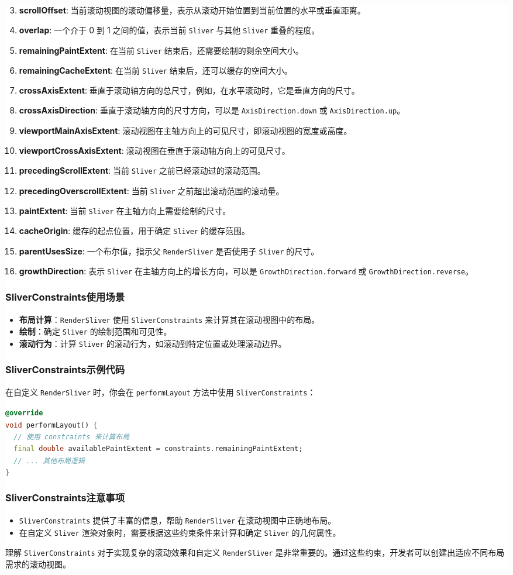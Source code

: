 3. **scrollOffset**: 当前滚动视图的滚动偏移量，表示从滚动开始位置到当前位置的水平或垂直距离。

4. **overlap**: 一个介于 0 到 1 之间的值，表示当前 `Sliver` 与其他 `Sliver` 重叠的程度。

5. **remainingPaintExtent**: 在当前 `Sliver` 结束后，还需要绘制的剩余空间大小。

6. **remainingCacheExtent**: 在当前 `Sliver` 结束后，还可以缓存的空间大小。

7. **crossAxisExtent**: 垂直于滚动轴方向的总尺寸，例如，在水平滚动时，它是垂直方向的尺寸。

8. **crossAxisDirection**: 垂直于滚动轴方向的尺寸方向，可以是 `AxisDirection.down` 或 `AxisDirection.up`。

9. **viewportMainAxisExtent**: 滚动视图在主轴方向上的可见尺寸，即滚动视图的宽度或高度。

10. **viewportCrossAxisExtent**: 滚动视图在垂直于滚动轴方向上的可见尺寸。

11. **precedingScrollExtent**: 当前 `Sliver` 之前已经滚动过的滚动范围。

12. **precedingOverscrollExtent**: 当前 `Sliver` 之前超出滚动范围的滚动量。

13. **paintExtent**: 当前 `Sliver` 在主轴方向上需要绘制的尺寸。

14. **cacheOrigin**: 缓存的起点位置，用于确定 `Sliver` 的缓存范围。

15. **parentUsesSize**: 一个布尔值，指示父 `RenderSliver` 是否使用子 `Sliver` 的尺寸。

16. **growthDirection**: 表示 `Sliver` 在主轴方向上的增长方向，可以是 `GrowthDirection.forward` 或 `GrowthDirection.reverse`。

### SliverConstraints使用场景

- **布局计算**：`RenderSliver` 使用 `SliverConstraints` 来计算其在滚动视图中的布局。
- **绘制**：确定 `Sliver` 的绘制范围和可见性。
- **滚动行为**：计算 `Sliver` 的滚动行为，如滚动到特定位置或处理滚动边界。

### SliverConstraints示例代码

在自定义 `RenderSliver` 时，你会在 `performLayout` 方法中使用 `SliverConstraints`：

```dart
@override
void performLayout() {
  // 使用 constraints 来计算布局
  final double availablePaintExtent = constraints.remainingPaintExtent;
  // ... 其他布局逻辑
}
```

### SliverConstraints注意事项

- `SliverConstraints` 提供了丰富的信息，帮助 `RenderSliver` 在滚动视图中正确地布局。
- 在自定义 `Sliver` 渲染对象时，需要根据这些约束条件来计算和确定 `Sliver` 的几何属性。

理解 `SliverConstraints` 对于实现复杂的滚动效果和自定义 `RenderSliver` 是非常重要的。通过这些约束，开发者可以创建出适应不同布局需求的滚动视图。
